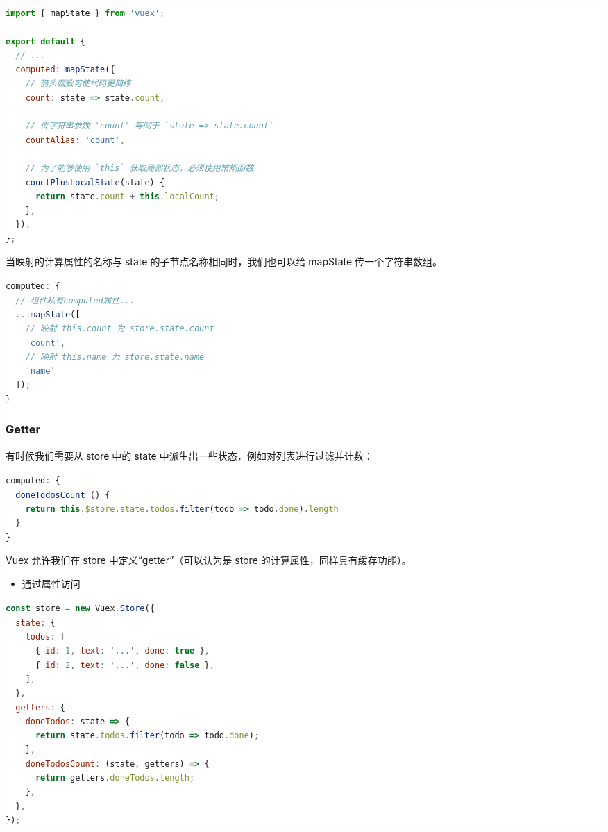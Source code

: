 ```js
import { mapState } from 'vuex';

export default {
  // ...
  computed: mapState({
    // 箭头函数可使代码更简练
    count: state => state.count,

    // 传字符串参数 'count' 等同于 `state => state.count`
    countAlias: 'count',

    // 为了能够使用 `this` 获取局部状态，必须使用常规函数
    countPlusLocalState(state) {
      return state.count + this.localCount;
    },
  }),
};
```

当映射的计算属性的名称与 state 的子节点名称相同时，我们也可以给 mapState 传一个字符串数组。

```js
computed: {
  // 组件私有computed属性...
  ...mapState([
    // 映射 this.count 为 store.state.count
    'count',
    // 映射 this.name 为 store.state.name
    'name'
  ]);
}
```

### Getter

有时候我们需要从 store 中的 state 中派生出一些状态，例如对列表进行过滤并计数：

```js
computed: {
  doneTodosCount () {
    return this.$store.state.todos.filter(todo => todo.done).length
  }
}
```

Vuex 允许我们在 store 中定义“getter”（可以认为是 store 的计算属性，同样具有缓存功能）。

- 通过属性访问

```js
const store = new Vuex.Store({
  state: {
    todos: [
      { id: 1, text: '...', done: true },
      { id: 2, text: '...', done: false },
    ],
  },
  getters: {
    doneTodos: state => {
      return state.todos.filter(todo => todo.done);
    },
    doneTodosCount: (state, getters) => {
      return getters.doneTodos.length;
    },
  },
});
```